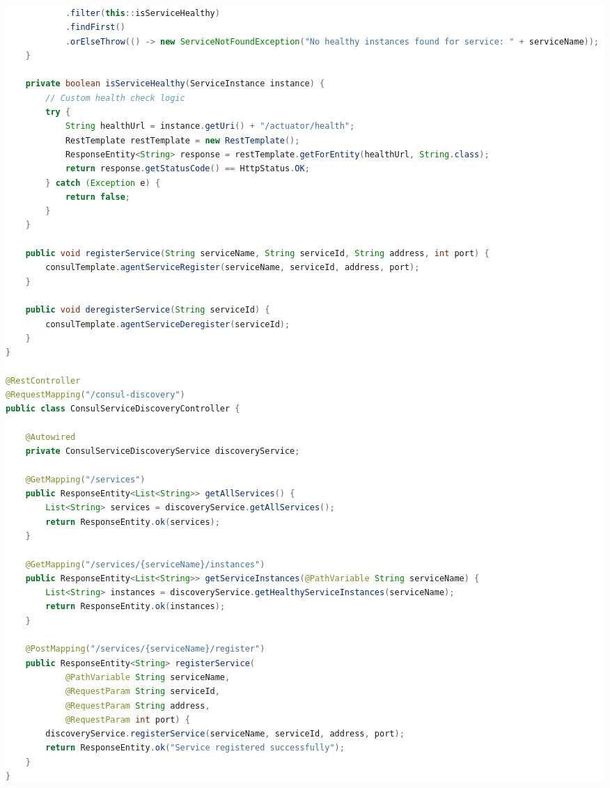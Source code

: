 ```java
            .filter(this::isServiceHealthy)
            .findFirst()
            .orElseThrow(() -> new ServiceNotFoundException("No healthy instances found for service: " + serviceName));
    }
    
    private boolean isServiceHealthy(ServiceInstance instance) {
        // Custom health check logic
        try {
            String healthUrl = instance.getUri() + "/actuator/health";
            RestTemplate restTemplate = new RestTemplate();
            ResponseEntity<String> response = restTemplate.getForEntity(healthUrl, String.class);
            return response.getStatusCode() == HttpStatus.OK;
        } catch (Exception e) {
            return false;
        }
    }
    
    public void registerService(String serviceName, String serviceId, String address, int port) {
        consulTemplate.agentServiceRegister(serviceName, serviceId, address, port);
    }
    
    public void deregisterService(String serviceId) {
        consulTemplate.agentServiceDeregister(serviceId);
    }
}

@RestController
@RequestMapping("/consul-discovery")
public class ConsulServiceDiscoveryController {
    
    @Autowired
    private ConsulServiceDiscoveryService discoveryService;
    
    @GetMapping("/services")
    public ResponseEntity<List<String>> getAllServices() {
        List<String> services = discoveryService.getAllServices();
        return ResponseEntity.ok(services);
    }
    
    @GetMapping("/services/{serviceName}/instances")
    public ResponseEntity<List<String>> getServiceInstances(@PathVariable String serviceName) {
        List<String> instances = discoveryService.getHealthyServiceInstances(serviceName);
        return ResponseEntity.ok(instances);
    }
    
    @PostMapping("/services/{serviceName}/register")
    public ResponseEntity<String> registerService(
            @PathVariable String serviceName,
            @RequestParam String serviceId,
            @RequestParam String address,
            @RequestParam int port) {
        discoveryService.registerService(serviceName, serviceId, address, port);
        return ResponseEntity.ok("Service registered successfully");
    }
}
```
